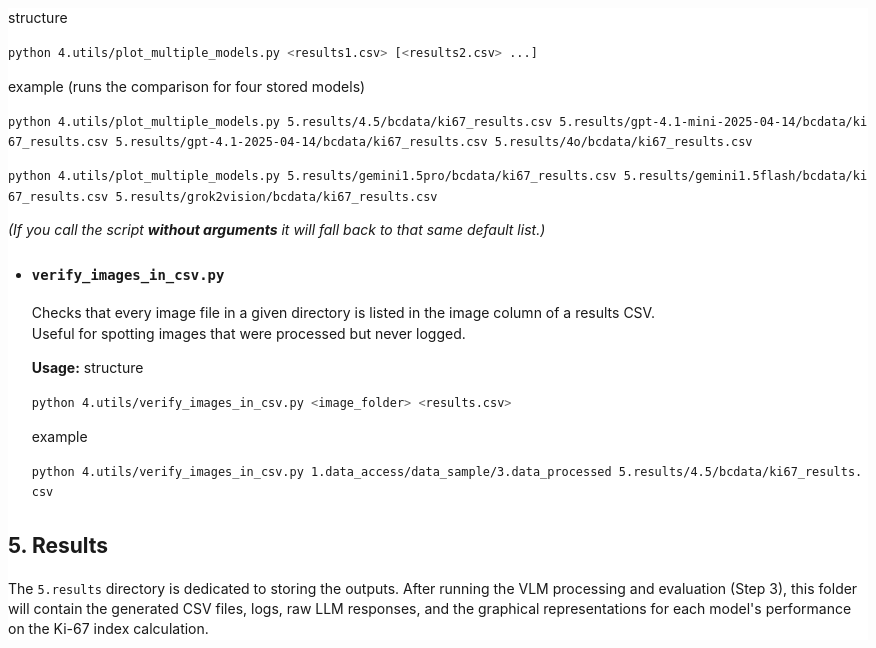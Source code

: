   structure  
  ```bash
  python 4.utils/plot_multiple_models.py <results1.csv> [<results2.csv> ...]
  ```

  example (runs the comparison for four stored models)  
  ```bash
  python 4.utils/plot_multiple_models.py 5.results/4.5/bcdata/ki67_results.csv 5.results/gpt-4.1-mini-2025-04-14/bcdata/ki67_results.csv 5.results/gpt-4.1-2025-04-14/bcdata/ki67_results.csv 5.results/4o/bcdata/ki67_results.csv
  ```

  ```bash
  python 4.utils/plot_multiple_models.py 5.results/gemini1.5pro/bcdata/ki67_results.csv 5.results/gemini1.5flash/bcdata/ki67_results.csv 5.results/grok2vision/bcdata/ki67_results.csv
  ```

  *(If you call the script **without arguments** it will fall back to that same default list.)*

- ### `verify_images_in_csv.py`

  Checks that every image file in a given directory is listed in the image column of a results CSV.  
  Useful for spotting images that were processed but never logged.

  **Usage:**
  structure  
  ```bash
  python 4.utils/verify_images_in_csv.py <image_folder> <results.csv>
  ```

  example  
  ```bash
  python 4.utils/verify_images_in_csv.py 1.data_access/data_sample/3.data_processed 5.results/4.5/bcdata/ki67_results.csv
  ```

## 5. Results

The `5.results` directory is dedicated to storing the outputs. After running the VLM processing and evaluation (Step 3), this folder will contain the generated CSV files, logs, raw LLM responses, and the graphical representations for each model's performance on the Ki-67 index calculation.
